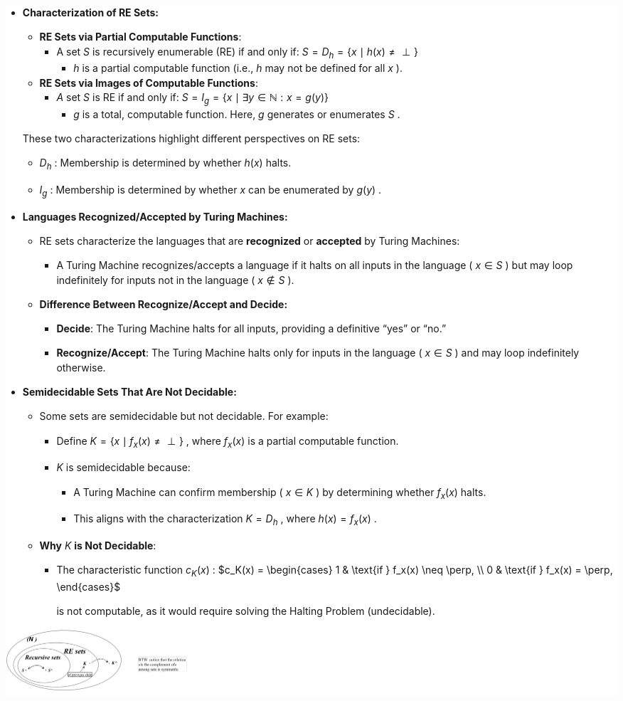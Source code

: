 * **Characterization of RE Sets:**

	* **RE Sets via Partial Computable Functions**:
		* A set $S$ is recursively enumerable (RE) if and only if: $S = D_h = \{x \mid h(x) \neq \perp\}$
			* $h$ is a partial computable function (i.e., $h$ may not be defined for all $x$ ).
	* **RE Sets via Images of Computable Functions**:
		* $A$ set $S$ is RE if and only if: $S = I_g = \{x \mid \exists y \in \mathbb{N} : x = g(y)\}$
			* $g$ is a total, computable function. Here, $g$ generates or enumerates $S$ .

	These two characterizations highlight different perspectives on RE sets:

	* $D_h$ : Membership is determined by whether $h(x)$ halts.

	* $I_g$ : Membership is determined by whether $x$ can be enumerated by $g(y)$ .

* **Languages Recognized/Accepted by Turing Machines:**

	* RE sets characterize the languages that are **recognized** or **accepted** by Turing Machines:
		* A Turing Machine recognizes/accepts a language if it halts on all inputs in the language ( $x \in S$ ) but may loop indefinitely for inputs not in the language ( $x \notin S$ ).

	* **Difference Between Recognize/Accept and Decide:**

		* **Decide**: The Turing Machine halts for all inputs, providing a definitive “yes” or “no.”

		* **Recognize/Accept**: The Turing Machine halts only for inputs in the language ( $x \in S$ ) and may loop indefinitely otherwise.

* **Semidecidable Sets That Are Not Decidable:**

	* Some sets are semidecidable but not decidable. For example:

		* Define $K = \{x \mid f_x(x) \neq \perp\}$ , where $f_x(x)$ is a partial computable function.

		* $K$ is semidecidable because:

			* A Turing Machine can confirm membership ( $x \in K$ ) by determining whether $f_x(x)$ halts.

			* This aligns with the characterization $K = D_h$ , where $h(x) = f_x(x)$ .

	* **Why** $K$ **is Not Decidable**:

		* The characteristic function $c_K(x)$ : $c_K(x) = \begin{cases} 1 & \text{if } f_x(x) \neq \perp, \\ 0 & \text{if } f_x(x) = \perp, \end{cases}$

			is not computable, as it would require solving the Halting Problem (undecidable).



<img src="assets/image-20241123235332075.png" alt="image-20241123235332075" style="zoom:25%; margin-left: 0" />
